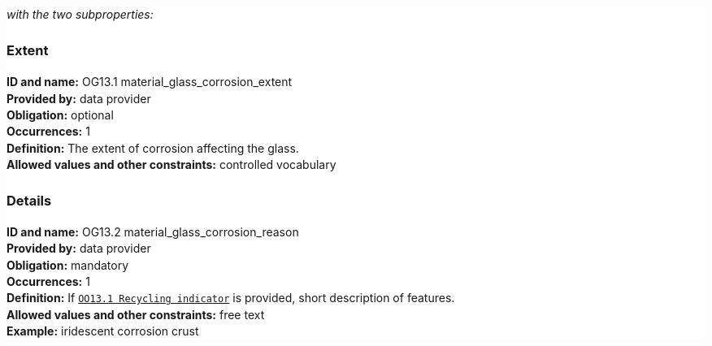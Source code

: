 *with the two subproperties:*  

### Extent
**ID and name:** OG13.1 material_glass_corrosion_extent  
**Provided by:** data provider  
**Obligation:** optional  
**Occurrences:** 1  
**Definition:** The extent of corrosion affecting the glass.  
**Allowed values and other constraints:** controlled vocabulary  

### Details
**ID and name:** OG13.2 material_glass_corrosion_reason  
**Provided by:** data provider  
**Obligation:** mandatory  
**Occurrences:** 1  
**Definition:** If [`OO13.1 Recycling indicator`](metadata_glass.md#131-extent) is provided, short description of features.  
**Allowed values and other constraints:** free text  
**Example:** iridescent corrosion crust 
